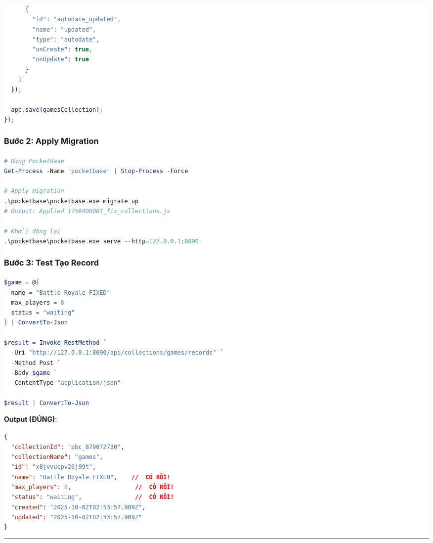 ```javascript
      {
        "id": "autodate_updated",
        "name": "updated",
        "type": "autodate",
        "onCreate": true,
        "onUpdate": true
      }
    ]
  });

  app.save(gamesCollection);
});
```

### **Bước 2: Apply Migration**

```powershell
# Dừng PocketBase
Get-Process -Name "pocketbase" | Stop-Process -Force

# Apply migration
.\pocketbase\pocketbase.exe migrate up
# Output: Applied 1759400001_fix_collections.js

# Khởi động lại
.\pocketbase\pocketbase.exe serve --http=127.0.0.1:8090
```

### **Bước 3: Test Tạo Record**

```powershell
$game = @{
  name = "Battle Royale FIXED"
  max_players = 8
  status = "waiting"
} | ConvertTo-Json

$result = Invoke-RestMethod `
  -Uri "http://127.0.0.1:8090/api/collections/games/records" `
  -Method Post `
  -Body $game `
  -ContentType "application/json"

$result | ConvertTo-Json
```

**Output (ĐÚNG)**:
```json
{
  "collectionId": "pbc_879072730",
  "collectionName": "games",
  "id": "x8jvvucpv26j99t",
  "name": "Battle Royale FIXED",    //  CÓ RỒI!
  "max_players": 8,                  //  CÓ RỒI!
  "status": "waiting",               //  CÓ RỒI!
  "created": "2025-10-02T02:53:57.909Z",
  "updated": "2025-10-02T02:53:57.909Z"
}
```

---